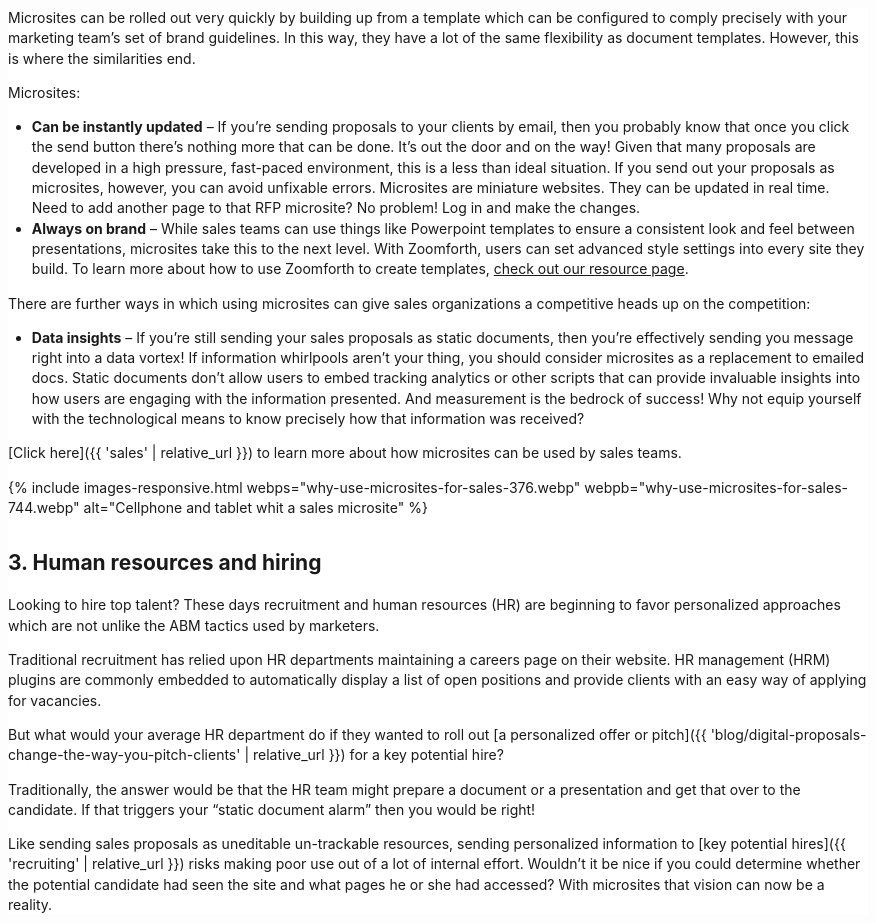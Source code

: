 Microsites can be rolled out very quickly by building up from a template which can be configured to comply precisely with your marketing team’s set of brand guidelines. In this way, they have a lot of the same flexibility as document templates. However, this is where the similarities end.

Microsites:

* **Can be instantly updated** – If you’re sending proposals to your clients by email, then you probably know that once you click the send button there’s nothing more that can be done. It’s out the door and on the way! Given that many proposals are developed in a high pressure, fast-paced environment, this is a less than ideal situation. If you send out your proposals as microsites, however, you can avoid unfixable errors. Microsites are miniature websites. They can be updated in real time. Need to add another page to that RFP microsite? No problem! Log in and make the changes.
* **Always on brand** – While sales teams can use things like Powerpoint templates to ensure a consistent look and feel between presentations, microsites take this to the next level. With Zoomforth, users can set advanced style settings into every site they build. To learn more about how to use Zoomforth to create templates, [check out our resource page](https://support.zoomforth.com/en/articles/4778364-understanding-templates).

There are further ways in which using microsites can give sales organizations a competitive heads up on the competition:

* **Data insights** – If you’re still sending your sales proposals as static documents, then you’re effectively sending you message right into a data vortex! If information whirlpools aren’t your thing, you should consider microsites as a replacement to emailed docs. Static documents don’t allow users to embed tracking analytics or other scripts that can provide invaluable insights into how users are engaging with the information presented. And measurement is the bedrock of success! Why not equip yourself with the technological means to know precisely how that information was received?

[Click here]({{ 'sales' | relative_url }}) to learn more about how microsites can be used by sales teams.

{% include images-responsive.html webps="why-use-microsites-for-sales-376.webp" webpb="why-use-microsites-for-sales-744.webp" alt="Cellphone and tablet whit a sales microsite" %}

## 3. Human resources and hiring

Looking to hire top talent? These days recruitment and human resources (HR) are beginning to favor personalized approaches which are not unlike the ABM tactics used by marketers.

Traditional recruitment has relied upon HR departments maintaining a careers page on their website. HR management (HRM) plugins are commonly embedded to automatically display a list of open positions and provide clients with an easy way of applying for vacancies.

But what would your average HR department do if they wanted to roll out [a personalized offer or pitch]({{ 'blog/digital-proposals-change-the-way-you-pitch-clients' | relative_url }}) for a key potential hire?

Traditionally, the answer would be that the HR team might prepare a document or a presentation and get that over to the candidate. If that triggers your “static document alarm” then you would be right!

Like sending sales proposals as uneditable un-trackable resources, sending personalized information to [key potential hires]({{ 'recruiting' | relative_url }}) risks making poor use out of a lot of internal effort. Wouldn’t it be nice if you could determine whether the potential candidate had seen the site and what pages he or she had accessed? With microsites that vision can now be a reality.
